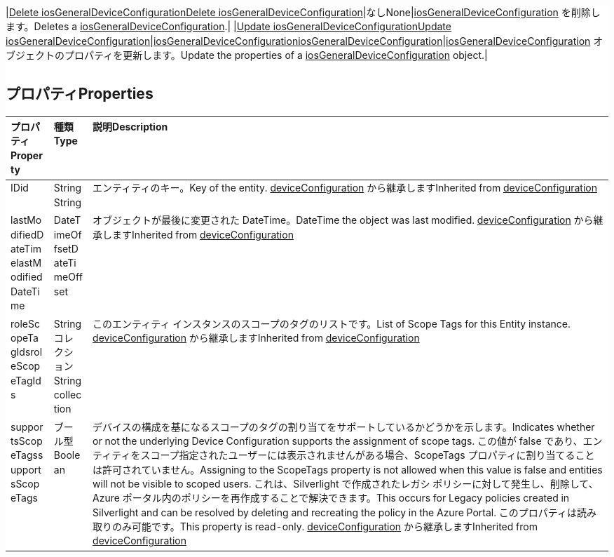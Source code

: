 |[<span data-ttu-id="aec67-122">Delete iosGeneralDeviceConfiguration</span><span class="sxs-lookup"><span data-stu-id="aec67-122">Delete iosGeneralDeviceConfiguration</span></span>](../api/intune-deviceconfig-iosgeneraldeviceconfiguration-delete.md)|<span data-ttu-id="aec67-123">なし</span><span class="sxs-lookup"><span data-stu-id="aec67-123">None</span></span>|<span data-ttu-id="aec67-124">[iosGeneralDeviceConfiguration](../resources/intune-deviceconfig-iosgeneraldeviceconfiguration.md) を削除します。</span><span class="sxs-lookup"><span data-stu-id="aec67-124">Deletes a [iosGeneralDeviceConfiguration](../resources/intune-deviceconfig-iosgeneraldeviceconfiguration.md).</span></span>|
|[<span data-ttu-id="aec67-125">Update iosGeneralDeviceConfiguration</span><span class="sxs-lookup"><span data-stu-id="aec67-125">Update iosGeneralDeviceConfiguration</span></span>](../api/intune-deviceconfig-iosgeneraldeviceconfiguration-update.md)|[<span data-ttu-id="aec67-126">iosGeneralDeviceConfiguration</span><span class="sxs-lookup"><span data-stu-id="aec67-126">iosGeneralDeviceConfiguration</span></span>](../resources/intune-deviceconfig-iosgeneraldeviceconfiguration.md)|<span data-ttu-id="aec67-127">[iosGeneralDeviceConfiguration](../resources/intune-deviceconfig-iosgeneraldeviceconfiguration.md) オブジェクトのプロパティを更新します。</span><span class="sxs-lookup"><span data-stu-id="aec67-127">Update the properties of a [iosGeneralDeviceConfiguration](../resources/intune-deviceconfig-iosgeneraldeviceconfiguration.md) object.</span></span>|

## <a name="properties"></a><span data-ttu-id="aec67-128">プロパティ</span><span class="sxs-lookup"><span data-stu-id="aec67-128">Properties</span></span>
|<span data-ttu-id="aec67-129">プロパティ</span><span class="sxs-lookup"><span data-stu-id="aec67-129">Property</span></span>|<span data-ttu-id="aec67-130">種類</span><span class="sxs-lookup"><span data-stu-id="aec67-130">Type</span></span>|<span data-ttu-id="aec67-131">説明</span><span class="sxs-lookup"><span data-stu-id="aec67-131">Description</span></span>|
|:---|:---|:---|
|<span data-ttu-id="aec67-132">ID</span><span class="sxs-lookup"><span data-stu-id="aec67-132">id</span></span>|<span data-ttu-id="aec67-133">String</span><span class="sxs-lookup"><span data-stu-id="aec67-133">String</span></span>|<span data-ttu-id="aec67-134">エンティティのキー。</span><span class="sxs-lookup"><span data-stu-id="aec67-134">Key of the entity.</span></span> <span data-ttu-id="aec67-135">[deviceConfiguration](../resources/intune-deviceconfig-deviceconfiguration.md) から継承します</span><span class="sxs-lookup"><span data-stu-id="aec67-135">Inherited from [deviceConfiguration](../resources/intune-deviceconfig-deviceconfiguration.md)</span></span>|
|<span data-ttu-id="aec67-136">lastModifiedDateTime</span><span class="sxs-lookup"><span data-stu-id="aec67-136">lastModifiedDateTime</span></span>|<span data-ttu-id="aec67-137">DateTimeOffset</span><span class="sxs-lookup"><span data-stu-id="aec67-137">DateTimeOffset</span></span>|<span data-ttu-id="aec67-138">オブジェクトが最後に変更された DateTime。</span><span class="sxs-lookup"><span data-stu-id="aec67-138">DateTime the object was last modified.</span></span> <span data-ttu-id="aec67-139">[deviceConfiguration](../resources/intune-deviceconfig-deviceconfiguration.md) から継承します</span><span class="sxs-lookup"><span data-stu-id="aec67-139">Inherited from [deviceConfiguration](../resources/intune-deviceconfig-deviceconfiguration.md)</span></span>|
|<span data-ttu-id="aec67-140">roleScopeTagIds</span><span class="sxs-lookup"><span data-stu-id="aec67-140">roleScopeTagIds</span></span>|<span data-ttu-id="aec67-141">String コレクション</span><span class="sxs-lookup"><span data-stu-id="aec67-141">String collection</span></span>|<span data-ttu-id="aec67-142">このエンティティ インスタンスのスコープのタグのリストです。</span><span class="sxs-lookup"><span data-stu-id="aec67-142">List of Scope Tags for this Entity instance.</span></span> <span data-ttu-id="aec67-143">[deviceConfiguration](../resources/intune-deviceconfig-deviceconfiguration.md) から継承します</span><span class="sxs-lookup"><span data-stu-id="aec67-143">Inherited from [deviceConfiguration](../resources/intune-deviceconfig-deviceconfiguration.md)</span></span>|
|<span data-ttu-id="aec67-144">supportsScopeTags</span><span class="sxs-lookup"><span data-stu-id="aec67-144">supportsScopeTags</span></span>|<span data-ttu-id="aec67-145">ブール型</span><span class="sxs-lookup"><span data-stu-id="aec67-145">Boolean</span></span>|<span data-ttu-id="aec67-146">デバイスの構成を基になるスコープのタグの割り当てをサポートしているかどうかを示します。</span><span class="sxs-lookup"><span data-stu-id="aec67-146">Indicates whether or not the underlying Device Configuration supports the assignment of scope tags.</span></span> <span data-ttu-id="aec67-147">この値が false であり、エンティティをスコープ指定されたユーザーには表示されませんがある場合、ScopeTags プロパティに割り当てることは許可されていません。</span><span class="sxs-lookup"><span data-stu-id="aec67-147">Assigning to the ScopeTags property is not allowed when this value is false and entities will not be visible to scoped users.</span></span> <span data-ttu-id="aec67-148">これは、Silverlight で作成されたレガシ ポリシーに対して発生し、削除して、Azure ポータル内のポリシーを再作成することで解決できます。</span><span class="sxs-lookup"><span data-stu-id="aec67-148">This occurs for Legacy policies created in Silverlight and can be resolved by deleting and recreating the policy in the Azure Portal.</span></span> <span data-ttu-id="aec67-149">このプロパティは読み取りのみ可能です。</span><span class="sxs-lookup"><span data-stu-id="aec67-149">This property is read-only.</span></span> <span data-ttu-id="aec67-150">[deviceConfiguration](../resources/intune-deviceconfig-deviceconfiguration.md) から継承します</span><span class="sxs-lookup"><span data-stu-id="aec67-150">Inherited from [deviceConfiguration](../resources/intune-deviceconfig-deviceconfiguration.md)</span></span>|